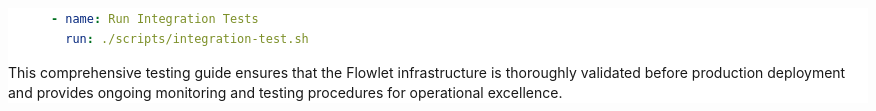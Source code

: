```yaml
      - name: Run Integration Tests
        run: ./scripts/integration-test.sh
```

This comprehensive testing guide ensures that the Flowlet infrastructure is thoroughly validated before production deployment and provides ongoing monitoring and testing procedures for operational excellence.

